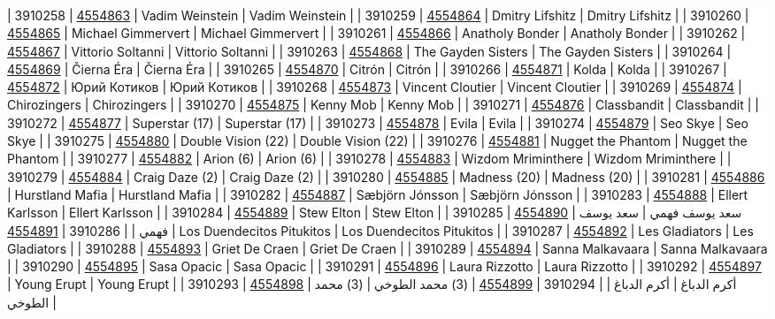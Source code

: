 | 3910258 | [4554863](https://www.discogs.com/artist/4554863) | Vadim Weinstein | Vadim Weinstein |
| 3910259 | [4554864](https://www.discogs.com/artist/4554864) | Dmitry Lifshitz | Dmitry Lifshitz |
| 3910260 | [4554865](https://www.discogs.com/artist/4554865) | Michael Gimmervert | Michael Gimmervert |
| 3910261 | [4554866](https://www.discogs.com/artist/4554866) | Anatholy Bonder | Anatholy Bonder |
| 3910262 | [4554867](https://www.discogs.com/artist/4554867) | Vittorio Soltanni | Vittorio Soltanni |
| 3910263 | [4554868](https://www.discogs.com/artist/4554868) | The Gayden Sisters | The Gayden Sisters |
| 3910264 | [4554869](https://www.discogs.com/artist/4554869) | Čierna Éra | Čierna Éra |
| 3910265 | [4554870](https://www.discogs.com/artist/4554870) | Citrón | Citrón |
| 3910266 | [4554871](https://www.discogs.com/artist/4554871) | Kolda | Kolda |
| 3910267 | [4554872](https://www.discogs.com/artist/4554872) | Юрий Котиков | Юрий Котиков |
| 3910268 | [4554873](https://www.discogs.com/artist/4554873) | Vincent Cloutier | Vincent Cloutier |
| 3910269 | [4554874](https://www.discogs.com/artist/4554874) | Chirozingers | Chirozingers |
| 3910270 | [4554875](https://www.discogs.com/artist/4554875) | Kenny Mob | Kenny Mob |
| 3910271 | [4554876](https://www.discogs.com/artist/4554876) | Classbandit | Classbandit |
| 3910272 | [4554877](https://www.discogs.com/artist/4554877) | Superstar (17) | Superstar (17) |
| 3910273 | [4554878](https://www.discogs.com/artist/4554878) | Evila | Evila |
| 3910274 | [4554879](https://www.discogs.com/artist/4554879) | Seo Skye | Seo Skye |
| 3910275 | [4554880](https://www.discogs.com/artist/4554880) | Double Vision (22) | Double Vision (22) |
| 3910276 | [4554881](https://www.discogs.com/artist/4554881) | Nugget the Phantom | Nugget the Phantom |
| 3910277 | [4554882](https://www.discogs.com/artist/4554882) | Arion (6) | Arion (6) |
| 3910278 | [4554883](https://www.discogs.com/artist/4554883) | Wizdom Mriminthere | Wizdom Mriminthere |
| 3910279 | [4554884](https://www.discogs.com/artist/4554884) | Craig Daze (2) | Craig Daze (2) |
| 3910280 | [4554885](https://www.discogs.com/artist/4554885) | Madness (20) | Madness (20) |
| 3910281 | [4554886](https://www.discogs.com/artist/4554886) | Hurstland Mafia | Hurstland Mafia |
| 3910282 | [4554887](https://www.discogs.com/artist/4554887) | Sæbjörn Jónsson | Sæbjörn Jónsson |
| 3910283 | [4554888](https://www.discogs.com/artist/4554888) | Ellert Karlsson | Ellert Karlsson |
| 3910284 | [4554889](https://www.discogs.com/artist/4554889) | Stew Elton | Stew Elton |
| 3910285 | [4554890](https://www.discogs.com/artist/4554890) | سعد يوسف فهمي | سعد يوسف فهمي |
| 3910286 | [4554891](https://www.discogs.com/artist/4554891) | Los Duendecitos Pitukitos | Los Duendecitos Pitukitos |
| 3910287 | [4554892](https://www.discogs.com/artist/4554892) | Les Gladiators | Les Gladiators |
| 3910288 | [4554893](https://www.discogs.com/artist/4554893) | Griet De Craen | Griet De Craen |
| 3910289 | [4554894](https://www.discogs.com/artist/4554894) | Sanna Malkavaara | Sanna Malkavaara |
| 3910290 | [4554895](https://www.discogs.com/artist/4554895) | Sasa Opacic | Sasa Opacic |
| 3910291 | [4554896](https://www.discogs.com/artist/4554896) | Laura Rizzotto | Laura Rizzotto |
| 3910292 | [4554897](https://www.discogs.com/artist/4554897) | Young Erupt | Young Erupt |
| 3910293 | [4554898](https://www.discogs.com/artist/4554898) | أكرم الدباغ | أكرم الدباغ |
| 3910294 | [4554899](https://www.discogs.com/artist/4554899) | (3) محمد الطوخي | (3) محمد الطوخي |